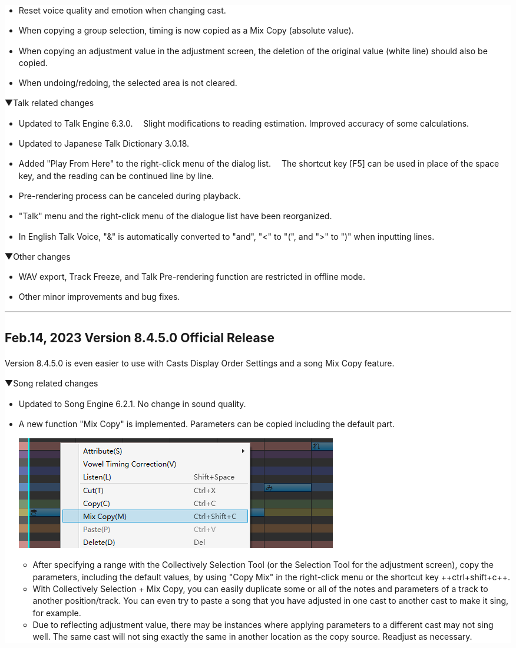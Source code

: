 - Reset voice quality and emotion when changing cast.

- When copying a group selection, timing is now copied as a Mix Copy (absolute value).

- When copying an adjustment value in the adjustment screen, the deletion of the original value (white line) should also be copied.

- When undoing/redoing, the selected area is not cleared.

▼Talk related changes
- Updated to Talk Engine 6.3.0.
　Slight modifications to reading estimation. Improved accuracy of some calculations.

- Updated to Japanese Talk Dictionary 3.0.18.

- Added "Play From Here" to the right-click menu of the dialog list.
　The shortcut key [F5] can be used in place of the space key, and the reading can be continued line by line.

- Pre-rendering process can be canceled during playback.

- "Talk" menu and the right-click menu of the dialogue list have been reorganized.

- In English Talk Voice, "&" is automatically converted to "and", "<" to "(", and ">" to ")" when inputting lines.

▼Other changes
- WAV export, Track Freeze, and Talk Pre-rendering function are restricted in offline mode.

- Other minor improvements and bug fixes.

------------------------------------------------------
Feb.14, 2023 Version 8.4.5.0 Official Release
------------------------------------------------------
Version 8.4.5.0 is even easier to use with Casts Display Order Settings and a song Mix Copy feature.

▼Song related changes

- Updated to Song Engine 6.2.1. No change in sound quality.
- A new function "Mix Copy" is implemented. Parameters can be copied including the default part.
    
    ![mix copy](images/V8.4.5_mixcopy.png)

    - After specifying a range with the Collectively Selection Tool (or the Selection Tool for the adjustment screen), copy the parameters, including the default values, by using "Copy Mix" in the right-click menu or the shortcut key ++ctrl+shift+c++.
    - With Collectively Selection + Mix Copy, you can easily duplicate some or all of the notes and parameters of a track to another position/track. You can even try to paste a song that you have adjusted in one cast to another cast to make it sing, for example.
    - Due to reflecting adjustment value, there may be instances where applying parameters to a different cast may not sing well. The same cast will not sing exactly the same in another location as the copy source. Readjust as necessary.
